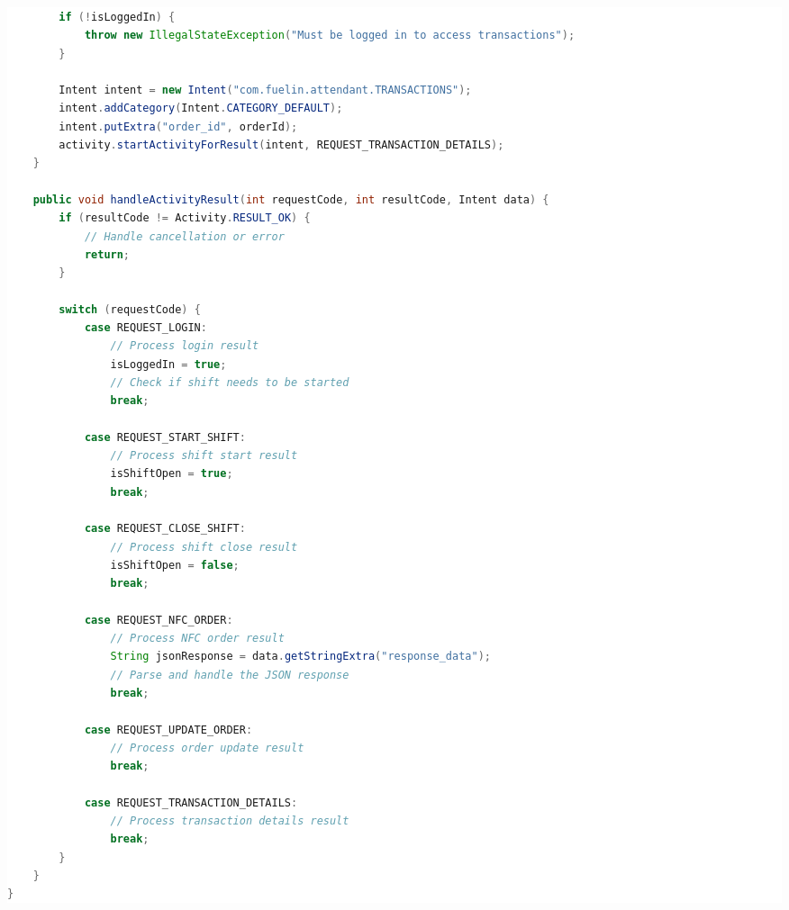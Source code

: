```java
        if (!isLoggedIn) {
            throw new IllegalStateException("Must be logged in to access transactions");
        }
        
        Intent intent = new Intent("com.fuelin.attendant.TRANSACTIONS");
        intent.addCategory(Intent.CATEGORY_DEFAULT);
        intent.putExtra("order_id", orderId);
        activity.startActivityForResult(intent, REQUEST_TRANSACTION_DETAILS);
    }
    
    public void handleActivityResult(int requestCode, int resultCode, Intent data) {
        if (resultCode != Activity.RESULT_OK) {
            // Handle cancellation or error
            return;
        }
        
        switch (requestCode) {
            case REQUEST_LOGIN:
                // Process login result
                isLoggedIn = true;
                // Check if shift needs to be started
                break;
                
            case REQUEST_START_SHIFT:
                // Process shift start result
                isShiftOpen = true;
                break;
                
            case REQUEST_CLOSE_SHIFT:
                // Process shift close result
                isShiftOpen = false;
                break;
                
            case REQUEST_NFC_ORDER:
                // Process NFC order result
                String jsonResponse = data.getStringExtra("response_data");
                // Parse and handle the JSON response
                break;
                
            case REQUEST_UPDATE_ORDER:
                // Process order update result
                break;
                
            case REQUEST_TRANSACTION_DETAILS:
                // Process transaction details result
                break;
        }
    }
}
```
